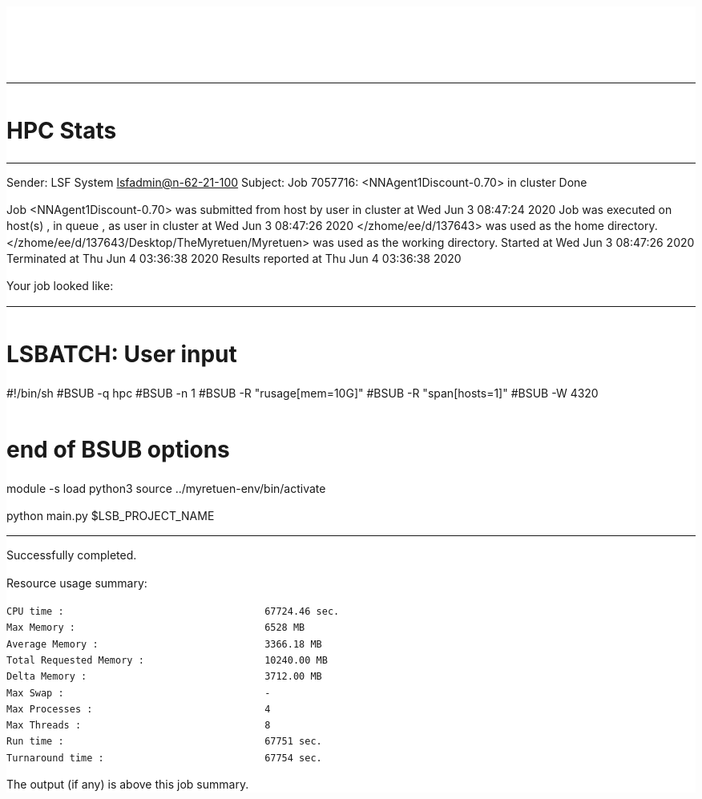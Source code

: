  <br /> 
 <br /> 
 <br /> 
 <br />

---------------------------------------------------------------------------------------------------------------------

# HPC Stats


------------------------------------------------------------
Sender: LSF System <lsfadmin@n-62-21-100>
Subject: Job 7057716: <NNAgent1Discount-0.70> in cluster <dcc> Done

Job <NNAgent1Discount-0.70> was submitted from host <n-62-30-4> by user <s183905> in cluster <dcc> at Wed Jun  3 08:47:24 2020
Job was executed on host(s) <n-62-21-100>, in queue <hpc>, as user <s183905> in cluster <dcc> at Wed Jun  3 08:47:26 2020
</zhome/ee/d/137643> was used as the home directory.
</zhome/ee/d/137643/Desktop/TheMyretuen/Myretuen> was used as the working directory.
Started at Wed Jun  3 08:47:26 2020
Terminated at Thu Jun  4 03:36:38 2020
Results reported at Thu Jun  4 03:36:38 2020

Your job looked like:

------------------------------------------------------------
# LSBATCH: User input
#!/bin/sh
#BSUB -q hpc
#BSUB -n 1
#BSUB -R "rusage[mem=10G]"
#BSUB -R "span[hosts=1]"
#BSUB -W 4320
# end of BSUB options

module -s load python3
source ../myretuen-env/bin/activate

python main.py $LSB_PROJECT_NAME


------------------------------------------------------------

Successfully completed.

Resource usage summary:

    CPU time :                                   67724.46 sec.
    Max Memory :                                 6528 MB
    Average Memory :                             3366.18 MB
    Total Requested Memory :                     10240.00 MB
    Delta Memory :                               3712.00 MB
    Max Swap :                                   -
    Max Processes :                              4
    Max Threads :                                8
    Run time :                                   67751 sec.
    Turnaround time :                            67754 sec.

The output (if any) is above this job summary.

